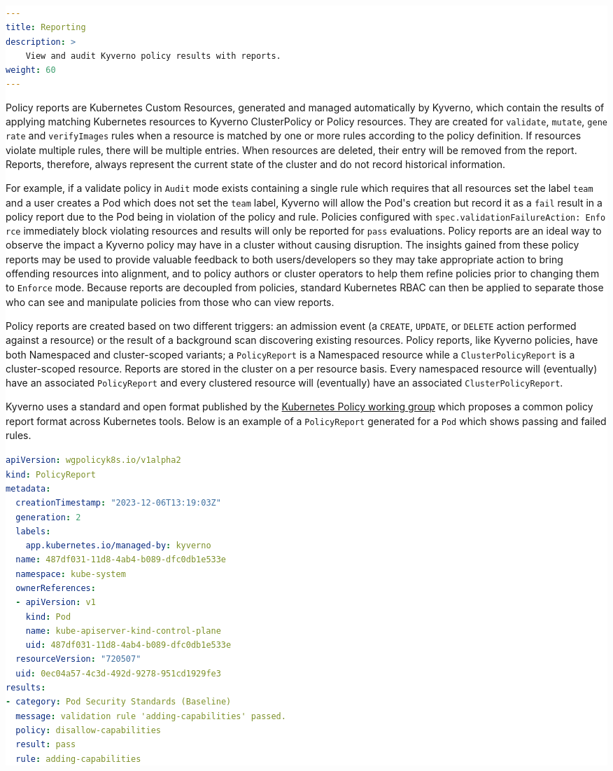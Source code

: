 ```yaml
---
title: Reporting
description: >
    View and audit Kyverno policy results with reports.
weight: 60
---
```


Policy reports are Kubernetes Custom Resources, generated and managed automatically by Kyverno, which contain the results of applying matching Kubernetes resources to Kyverno ClusterPolicy or Policy resources. They are created for `validate`, `mutate`, `generate` and `verifyImages` rules when a resource is matched by one or more rules according to the policy definition. If resources violate multiple rules, there will be multiple entries. When resources are deleted, their entry will be removed from the report. Reports, therefore, always represent the current state of the cluster and do not record historical information.

For example, if a validate policy in `Audit` mode exists containing a single rule which requires that all resources set the label `team` and a user creates a Pod which does not set the `team` label, Kyverno will allow the Pod's creation but record it as a `fail` result in a policy report due to the Pod being in violation of the policy and rule. Policies configured with `spec.validationFailureAction: Enforce` immediately block violating resources and results will only be reported for `pass` evaluations. Policy reports are an ideal way to observe the impact a Kyverno policy may have in a cluster without causing disruption. The insights gained from these policy reports may be used to provide valuable feedback to both users/developers so they may take appropriate action to bring offending resources into alignment, and to policy authors or cluster operators to help them refine policies prior to changing them to `Enforce` mode. Because reports are decoupled from policies, standard Kubernetes RBAC can then be applied to separate those who can see and manipulate policies from those who can view reports.

Policy reports are created based on two different triggers: an admission event (a `CREATE`, `UPDATE`, or `DELETE` action performed against a resource) or the result of a background scan discovering existing resources. Policy reports, like Kyverno policies, have both Namespaced and cluster-scoped variants; a `PolicyReport` is a Namespaced resource while a `ClusterPolicyReport` is a cluster-scoped resource. Reports are stored in the cluster on a per resource basis. Every namespaced resource will (eventually) have an associated `PolicyReport` and every clustered resource will (eventually) have an associated `ClusterPolicyReport`.

Kyverno uses a standard and open format published by the [Kubernetes Policy working group](https://github.com/kubernetes-sigs/wg-policy-prototypes/tree/master/policy-report) which proposes a common policy report format across Kubernetes tools. Below is an example of a `PolicyReport` generated for a `Pod` which shows passing and failed rules.

```yaml
apiVersion: wgpolicyk8s.io/v1alpha2
kind: PolicyReport
metadata:
  creationTimestamp: "2023-12-06T13:19:03Z"
  generation: 2
  labels:
    app.kubernetes.io/managed-by: kyverno
  name: 487df031-11d8-4ab4-b089-dfc0db1e533e
  namespace: kube-system
  ownerReferences:
  - apiVersion: v1
    kind: Pod
    name: kube-apiserver-kind-control-plane
    uid: 487df031-11d8-4ab4-b089-dfc0db1e533e
  resourceVersion: "720507"
  uid: 0ec04a57-4c3d-492d-9278-951cd1929fe3
results:
- category: Pod Security Standards (Baseline)
  message: validation rule 'adding-capabilities' passed.
  policy: disallow-capabilities
  result: pass
  rule: adding-capabilities
```